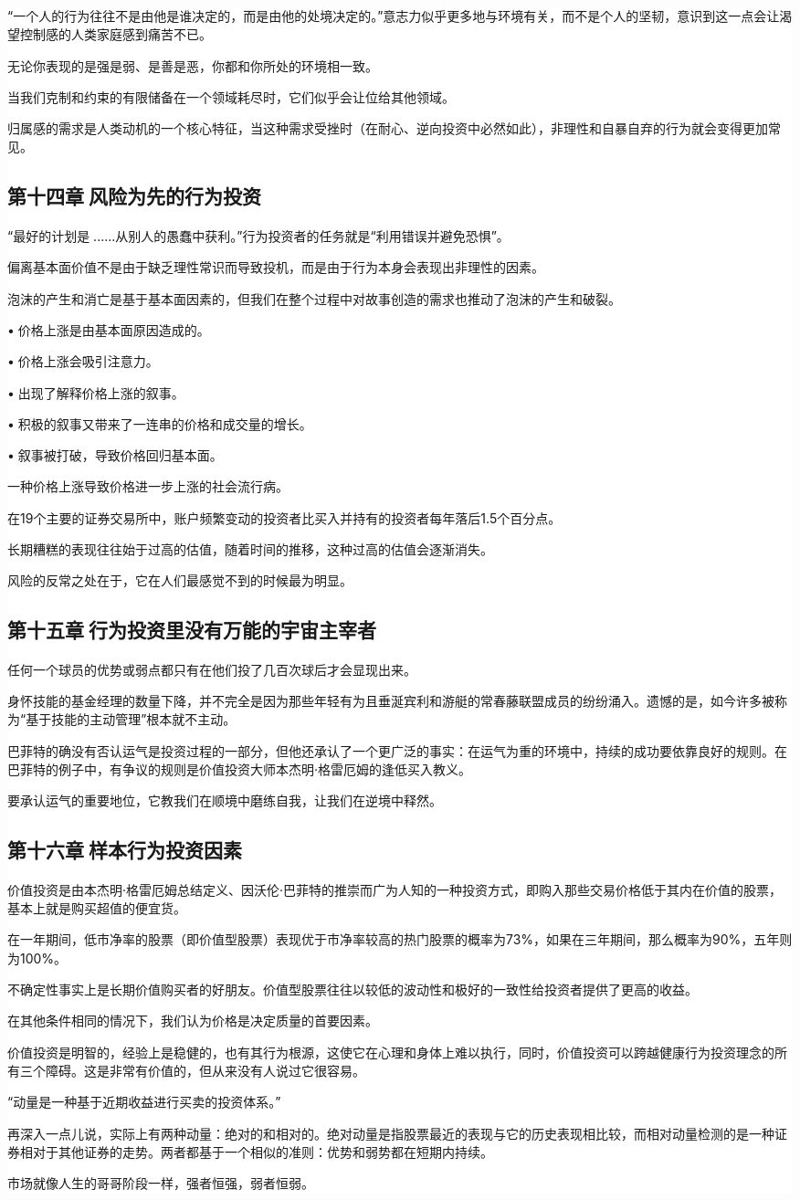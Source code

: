 “一个人的行为往往不是由他是谁决定的，而是由他的处境决定的。”意志力似乎更多地与环境有关，而不是个人的坚韧，意识到这一点会让渴望控制感的人类家庭感到痛苦不已。

无论你表现的是强是弱、是善是恶，你都和你所处的环境相一致。

当我们克制和约束的有限储备在一个领域耗尽时，它们似乎会让位给其他领域。

归属感的需求是人类动机的一个核心特征，当这种需求受挫时（在耐心、逆向投资中必然如此），非理性和自暴自弃的行为就会变得更加常见。

## 第十四章 风险为先的行为投资

“最好的计划是 ......从别人的愚蠢中获利。”行为投资者的任务就是“利用错误并避免恐惧”。

偏离基本面价值不是由于缺乏理性常识而导致投机，而是由于行为本身会表现出非理性的因素。

泡沫的产生和消亡是基于基本面因素的，但我们在整个过程中对故事创造的需求也推动了泡沫的产生和破裂。

• 价格上涨是由基本面原因造成的。

• 价格上涨会吸引注意力。

• 出现了解释价格上涨的叙事。

• 积极的叙事又带来了一连串的价格和成交量的增长。

• 叙事被打破，导致价格回归基本面。

一种价格上涨导致价格进一步上涨的社会流行病。

在19个主要的证券交易所中，账户频繁变动的投资者比买入并持有的投资者每年落后1.5个百分点。

长期糟糕的表现往往始于过高的估值，随着时间的推移，这种过高的估值会逐渐消失。

风险的反常之处在于，它在人们最感觉不到的时候最为明显。

## 第十五章 行为投资里没有万能的宇宙主宰者

任何一个球员的优势或弱点都只有在他们投了几百次球后才会显现出来。

身怀技能的基金经理的数量下降，并不完全是因为那些年轻有为且垂涎宾利和游艇的常春藤联盟成员的纷纷涌入。遗憾的是，如今许多被称为“基于技能的主动管理”根本就不主动。

巴菲特的确没有否认运气是投资过程的一部分，但他还承认了一个更广泛的事实：在运气为重的环境中，持续的成功要依靠良好的规则。在巴菲特的例子中，有争议的规则是价值投资大师本杰明·格雷厄姆的逢低买入教义。

要承认运气的重要地位，它教我们在顺境中磨练自我，让我们在逆境中释然。

## 第十六章 样本行为投资因素

价值投资是由本杰明·格雷厄姆总结定义、因沃伦·巴菲特的推崇而广为人知的一种投资方式，即购入那些交易价格低于其内在价值的股票，基本上就是购买超值的便宜货。

在一年期间，低市净率的股票（即价值型股票）表现优于市净率较高的热门股票的概率为73%，如果在三年期间，那么概率为90%，五年则为100%。

不确定性事实上是长期价值购买者的好朋友。价值型股票往往以较低的波动性和极好的一致性给投资者提供了更高的收益。

在其他条件相同的情况下，我们认为价格是决定质量的首要因素。

价值投资是明智的，经验上是稳健的，也有其行为根源，这使它在心理和身体上难以执行，同时，价值投资可以跨越健康行为投资理念的所有三个障碍。这是非常有价值的，但从来没有人说过它很容易。

“动量是一种基于近期收益进行买卖的投资体系。”

再深入一点儿说，实际上有两种动量：绝对的和相对的。绝对动量是指股票最近的表现与它的历史表现相比较，而相对动量检测的是一种证券相对于其他证券的走势。两者都基于一个相似的准则：优势和弱势都在短期内持续。

市场就像人生的哥哥阶段一样，强者恒强，弱者恒弱。
